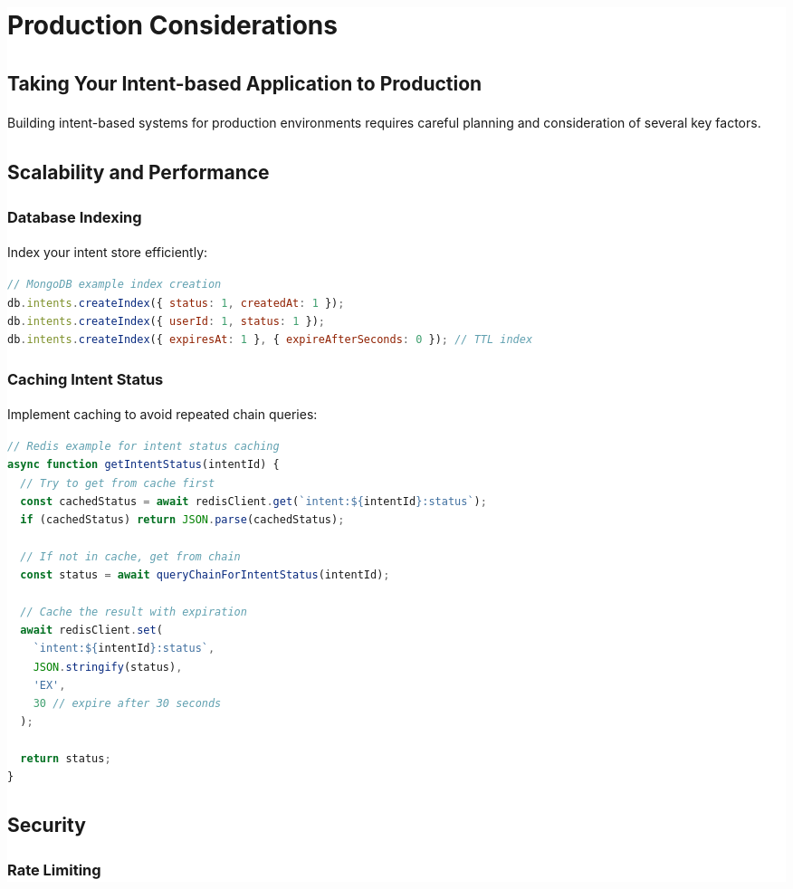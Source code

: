 
# Production Considerations

## Taking Your Intent-based Application to Production

Building intent-based systems for production environments requires careful planning and consideration of several key factors.

## Scalability and Performance

### Database Indexing

Index your intent store efficiently:

```javascript
// MongoDB example index creation
db.intents.createIndex({ status: 1, createdAt: 1 });
db.intents.createIndex({ userId: 1, status: 1 });
db.intents.createIndex({ expiresAt: 1 }, { expireAfterSeconds: 0 }); // TTL index
```

### Caching Intent Status

Implement caching to avoid repeated chain queries:

```javascript
// Redis example for intent status caching
async function getIntentStatus(intentId) {
  // Try to get from cache first
  const cachedStatus = await redisClient.get(`intent:${intentId}:status`);
  if (cachedStatus) return JSON.parse(cachedStatus);
  
  // If not in cache, get from chain
  const status = await queryChainForIntentStatus(intentId);
  
  // Cache the result with expiration
  await redisClient.set(
    `intent:${intentId}:status`, 
    JSON.stringify(status),
    'EX',
    30 // expire after 30 seconds
  );
  
  return status;
}
```

## Security

### Rate Limiting
